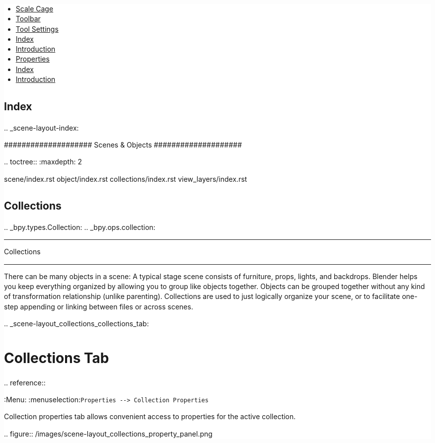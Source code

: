 - [Scale Cage](#Scale-Cage)
- [Toolbar](#Toolbar)
- [Tool Settings](#Tool-Settings)
- [Index](#Index)
- [Introduction](#Introduction)
- [Properties](#Properties)
- [Index](#Index)
- [Introduction](#Introduction)


## Index

.. _scene-layout-index:

####################
  Scenes & Objects
####################

.. toctree::
   :maxdepth: 2

   scene/index.rst
   object/index.rst
   collections/index.rst
   view_layers/index.rst


## Collections

.. _bpy.types.Collection:
.. _bpy.ops.collection:

***********
Collections
***********

There can be many objects in a scene: A typical stage scene consists of furniture, props,
lights, and backdrops.
Blender helps you keep everything organized by allowing you to group like objects together.
Objects can be grouped together without any kind of transformation relationship (unlike parenting).
Collections are used to just logically organize your scene,
or to facilitate one-step appending or linking between files or across scenes.


.. _scene-layout_collections_collections_tab:

Collections Tab
===============

.. reference::

   :Menu:      :menuselection:`Properties --> Collection Properties`

Collection properties tab allows convenient access to properties for the active collection.

.. figure:: /images/scene-layout_collections_property_panel.png

